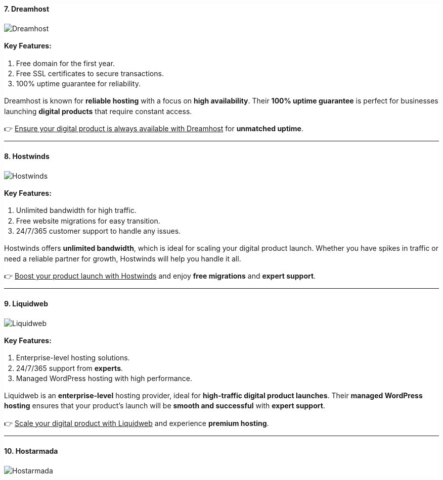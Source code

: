 #### 7. Dreamhost
![Dreamhost](https://i.imgur.com/rXIg8ip.jpeg "Dreamhost Hosting")

**Key Features:**
1. Free domain for the first year.
2. Free SSL certificates to secure transactions.
3. 100% uptime guarantee for reliability.

Dreamhost is known for **reliable hosting** with a focus on **high availability**. Their **100% uptime guarantee** is perfect for businesses launching **digital products** that require constant access.

👉 [Ensure your digital product is always available with Dreamhost](https://snipitx.com/dreamhost-jy) for **unmatched uptime**.

---

#### 8. Hostwinds
![Hostwinds](https://i.imgur.com/53aSNXx.jpeg "Hostwinds Hosting")

**Key Features:**
1. Unlimited bandwidth for high traffic.
2. Free website migrations for easy transition.
3. 24/7/365 customer support to handle any issues.

Hostwinds offers **unlimited bandwidth**, which is ideal for scaling your digital product launch. Whether you have spikes in traffic or need a reliable partner for growth, Hostwinds will help you handle it all.

👉 [Boost your product launch with Hostwinds](https://snipitx.com/hostwinds-jy) and enjoy **free migrations** and **expert support**.

---

#### 9. Liquidweb
![Liquidweb](https://i.imgur.com/4IvT9SC.jpeg "Liquidweb Hosting")

**Key Features:**
1. Enterprise-level hosting solutions.
2. 24/7/365 support from **experts**.
3. Managed WordPress hosting with high performance.

Liquidweb is an **enterprise-level** hosting provider, ideal for **high-traffic digital product launches**. Their **managed WordPress hosting** ensures that your product’s launch will be **smooth and successful** with **expert support**.

👉 [Scale your digital product with Liquidweb](https://snipitx.com/liquidweb-jy) and experience **premium hosting**.

---

#### 10. Hostarmada
![Hostarmada](https://i.imgur.com/KFbdf3o.jpeg "Hostarmada Hosting")
